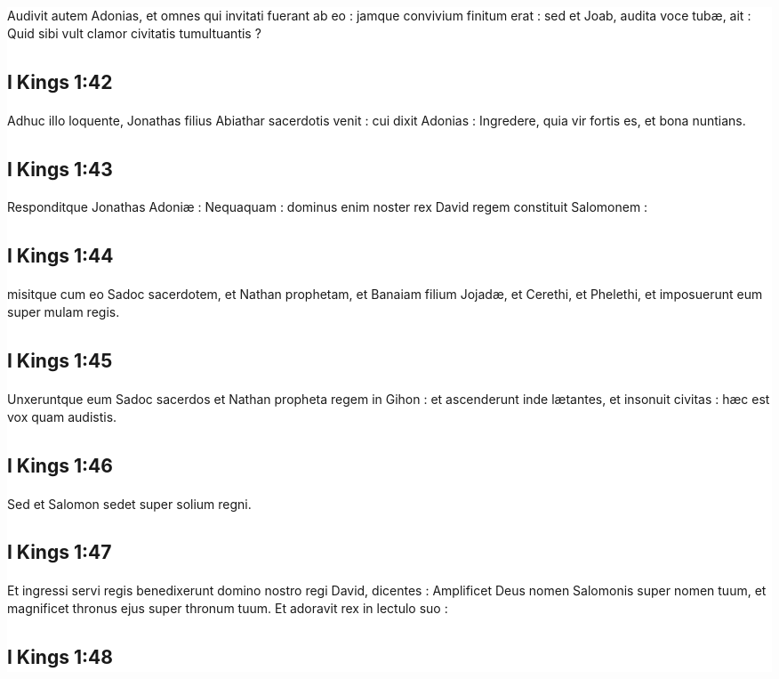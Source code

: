 Audivit autem Adonias, et omnes qui invitati fuerant ab eo : jamque convivium finitum erat : sed et Joab, audita voce tubæ, ait : Quid sibi vult clamor civitatis tumultuantis ?


<a id="org13b7ef2"></a>

## I Kings 1:42

Adhuc illo loquente, Jonathas filius Abiathar sacerdotis venit : cui dixit Adonias : Ingredere, quia vir fortis es, et bona nuntians.


<a id="org8205731"></a>

## I Kings 1:43

Responditque Jonathas Adoniæ : Nequaquam : dominus enim noster rex David regem constituit Salomonem :


<a id="orgdd62a5f"></a>

## I Kings 1:44

misitque cum eo Sadoc sacerdotem, et Nathan prophetam, et Banaiam filium Jojadæ, et Cerethi, et Phelethi, et imposuerunt eum super mulam regis.


<a id="org21edd2e"></a>

## I Kings 1:45

Unxeruntque eum Sadoc sacerdos et Nathan propheta regem in Gihon : et ascenderunt inde lætantes, et insonuit civitas : hæc est vox quam audistis.


<a id="org0d8b17d"></a>

## I Kings 1:46

Sed et Salomon sedet super solium regni.


<a id="orgf0b012c"></a>

## I Kings 1:47

Et ingressi servi regis benedixerunt domino nostro regi David, dicentes : Amplificet Deus nomen Salomonis super nomen tuum, et magnificet thronus ejus super thronum tuum. Et adoravit rex in lectulo suo :


<a id="orga98dbbe"></a>

## I Kings 1:48
